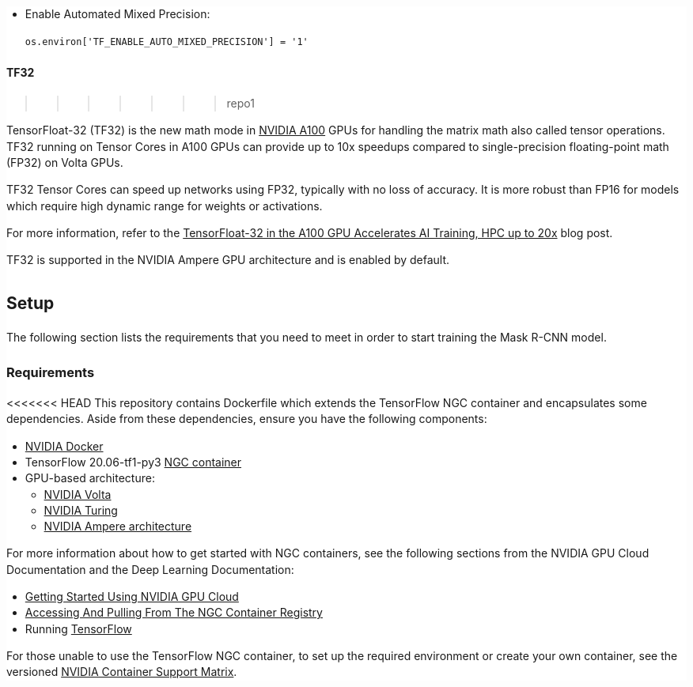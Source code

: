 - Enable Automated Mixed Precision:
  ```
  os.environ['TF_ENABLE_AUTO_MIXED_PRECISION'] = '1'
  ```

#### TF32
>>>>>>> repo1

TensorFloat-32 (TF32) is the new math mode in [NVIDIA A100](https://www.nvidia.com/en-us/data-center/a100/) GPUs for handling the matrix math also called tensor operations. TF32 running on Tensor Cores in A100 GPUs can provide up to 10x speedups compared to single-precision floating-point math (FP32) on Volta GPUs. 

TF32 Tensor Cores can speed up networks using FP32, typically with no loss of accuracy. It is more robust than FP16 for models which require high dynamic range for weights or activations.

For more information, refer to the [TensorFloat-32 in the A100 GPU Accelerates AI Training, HPC up to 20x](https://blogs.nvidia.com/blog/2020/05/14/tensorfloat-32-precision-format/) blog post.

TF32 is supported in the NVIDIA Ampere GPU architecture and is enabled by default.

## Setup

The following section lists the requirements that you need to meet in order to start training the Mask R-CNN model.

### Requirements

<<<<<<< HEAD
This repository contains Dockerfile which extends the TensorFlow NGC container and encapsulates some dependencies. 
Aside from these dependencies, ensure you have the following components:

- [NVIDIA Docker](https://github.com/NVIDIA/nvidia-docker)
- TensorFlow 20.06-tf1-py3 [NGC container](https://ngc.nvidia.com/registry/nvidia-tensorflow)
- GPU-based architecture:
    - [NVIDIA Volta](https://www.nvidia.com/en-us/data-center/volta-gpu-architecture/)
    - [NVIDIA Turing](https://www.nvidia.com/en-us/geforce/turing/)
    - [NVIDIA Ampere architecture](https://www.nvidia.com/en-us/data-center/nvidia-ampere-gpu-architecture/)


For more information about how to get started with NGC containers, see the following sections from the 
NVIDIA GPU Cloud Documentation and the Deep Learning Documentation:

-   [Getting Started Using NVIDIA GPU Cloud](https://docs.nvidia.com/ngc/ngc-getting-started-guide/index.html)
-   [Accessing And Pulling From The NGC Container Registry](https://docs.nvidia.com/deeplearning/frameworks/user-guide/index.html#accessing_registry)
-   Running [TensorFlow](https://docs.nvidia.com/deeplearning/frameworks/tensorflow-release-notes/running.html#running)

For those unable to use the TensorFlow NGC container, to set up the required environment or create your own 
container, see the versioned 
[NVIDIA Container Support Matrix](https://docs.nvidia.com/deeplearning/frameworks/support-matrix/index.html).
